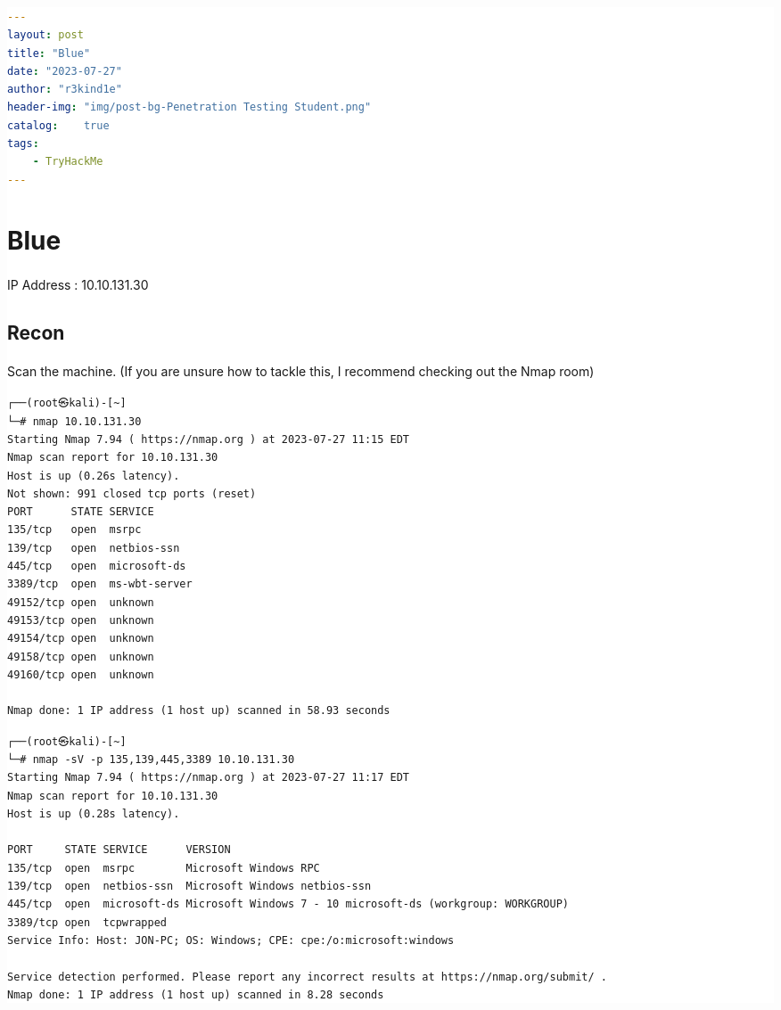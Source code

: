 ```yaml
---
layout: post
title: "Blue"
date: "2023-07-27"
author: "r3kind1e"
header-img: "img/post-bg-Penetration Testing Student.png"
catalog:    true
tags: 
    - TryHackMe
---
```


# Blue
IP Address : 10.10.131.30

## Recon
Scan the machine. (If you are unsure how to tackle this, I recommend checking out the Nmap room)

```
┌──(root㉿kali)-[~]
└─# nmap 10.10.131.30            
Starting Nmap 7.94 ( https://nmap.org ) at 2023-07-27 11:15 EDT
Nmap scan report for 10.10.131.30
Host is up (0.26s latency).
Not shown: 991 closed tcp ports (reset)
PORT      STATE SERVICE
135/tcp   open  msrpc
139/tcp   open  netbios-ssn
445/tcp   open  microsoft-ds
3389/tcp  open  ms-wbt-server
49152/tcp open  unknown
49153/tcp open  unknown
49154/tcp open  unknown
49158/tcp open  unknown
49160/tcp open  unknown

Nmap done: 1 IP address (1 host up) scanned in 58.93 seconds
```

```
┌──(root㉿kali)-[~]
└─# nmap -sV -p 135,139,445,3389 10.10.131.30
Starting Nmap 7.94 ( https://nmap.org ) at 2023-07-27 11:17 EDT
Nmap scan report for 10.10.131.30
Host is up (0.28s latency).

PORT     STATE SERVICE      VERSION
135/tcp  open  msrpc        Microsoft Windows RPC
139/tcp  open  netbios-ssn  Microsoft Windows netbios-ssn
445/tcp  open  microsoft-ds Microsoft Windows 7 - 10 microsoft-ds (workgroup: WORKGROUP)
3389/tcp open  tcpwrapped
Service Info: Host: JON-PC; OS: Windows; CPE: cpe:/o:microsoft:windows

Service detection performed. Please report any incorrect results at https://nmap.org/submit/ .
Nmap done: 1 IP address (1 host up) scanned in 8.28 seconds
```
